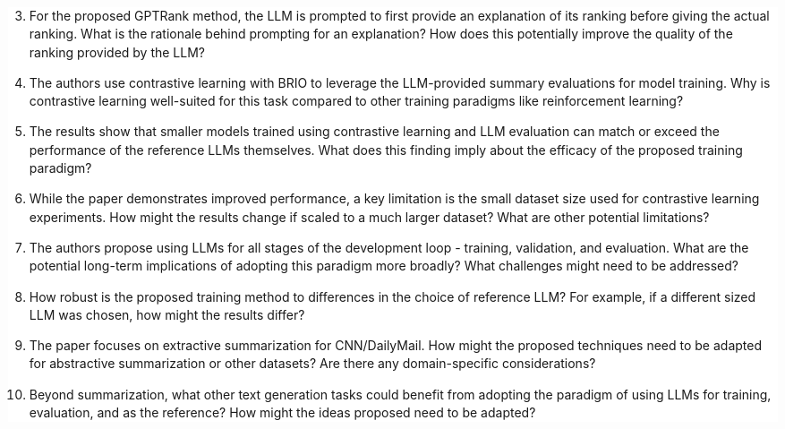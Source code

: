3. For the proposed GPTRank method, the LLM is prompted to first provide an explanation of its ranking before giving the actual ranking. What is the rationale behind prompting for an explanation? How does this potentially improve the quality of the ranking provided by the LLM?

4. The authors use contrastive learning with BRIO to leverage the LLM-provided summary evaluations for model training. Why is contrastive learning well-suited for this task compared to other training paradigms like reinforcement learning?

5. The results show that smaller models trained using contrastive learning and LLM evaluation can match or exceed the performance of the reference LLMs themselves. What does this finding imply about the efficacy of the proposed training paradigm?

6. While the paper demonstrates improved performance, a key limitation is the small dataset size used for contrastive learning experiments. How might the results change if scaled to a much larger dataset? What are other potential limitations?

7. The authors propose using LLMs for all stages of the development loop - training, validation, and evaluation. What are the potential long-term implications of adopting this paradigm more broadly? What challenges might need to be addressed?

8. How robust is the proposed training method to differences in the choice of reference LLM? For example, if a different sized LLM was chosen, how might the results differ?

9. The paper focuses on extractive summarization for CNN/DailyMail. How might the proposed techniques need to be adapted for abstractive summarization or other datasets? Are there any domain-specific considerations?

10. Beyond summarization, what other text generation tasks could benefit from adopting the paradigm of using LLMs for training, evaluation, and as the reference? How might the ideas proposed need to be adapted?
